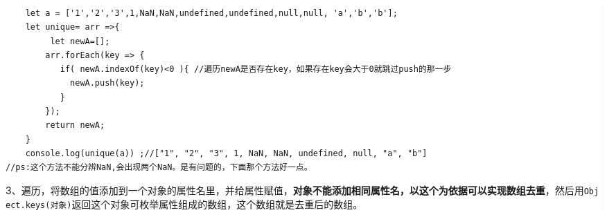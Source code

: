 <div class="widget-codetool" style="display:none;">
      <div class="widget-codetool--inner">
      <span class="selectCode code-tool" data-toggle="tooltip" data-placement="top" title="" data-original-title="全选"></span>
      <span type="button" class="copyCode code-tool" data-toggle="tooltip" data-placement="top" data-clipboard-text="    let a = ['1','2','3',1,NaN,NaN,undefined,undefined,null,null, 'a','b','b'];
    let unique= arr =>{
         let newA=[];
        arr.forEach(key => {
           if( newA.indexOf(key)<0 ){ //遍历newA是否存在key，如果存在key会大于0就跳过push的那一步
             newA.push(key);
           }
        });
        return newA;
    }
    console.log(unique(a)) ;//[&quot;1&quot;, &quot;2&quot;, &quot;3&quot;, 1, NaN, NaN, undefined, null, &quot;a&quot;, &quot;b&quot;]
//ps:这个方法不能分辨NaN,会出现两个NaN。是有问题的，下面那个方法好一点。
" title="" data-original-title="复制"></span>
      <span type="button" class="saveToNote code-tool" data-toggle="tooltip" data-placement="top" title="" data-original-title="放进笔记"></span>
      </div>
      </div><pre class="hljs javascript"><code>    <span class="hljs-keyword">let</span> a = [<span class="hljs-string">'1'</span>,<span class="hljs-string">'2'</span>,<span class="hljs-string">'3'</span>,<span class="hljs-number">1</span>,<span class="hljs-literal">NaN</span>,<span class="hljs-literal">NaN</span>,<span class="hljs-literal">undefined</span>,<span class="hljs-literal">undefined</span>,<span class="hljs-literal">null</span>,<span class="hljs-literal">null</span>, <span class="hljs-string">'a'</span>,<span class="hljs-string">'b'</span>,<span class="hljs-string">'b'</span>];
    <span class="hljs-keyword">let</span> unique= <span class="hljs-function"><span class="hljs-params">arr</span> =&gt;</span>{
         <span class="hljs-keyword">let</span> newA=[];
        arr.forEach(<span class="hljs-function"><span class="hljs-params">key</span> =&gt;</span> {
           <span class="hljs-keyword">if</span>( newA.indexOf(key)&lt;<span class="hljs-number">0</span> ){ <span class="hljs-comment">//遍历newA是否存在key，如果存在key会大于0就跳过push的那一步</span>
             newA.push(key);
           }
        });
        <span class="hljs-keyword">return</span> newA;
    }
    <span class="hljs-built_in">console</span>.log(unique(a)) ;<span class="hljs-comment">//["1", "2", "3", 1, NaN, NaN, undefined, null, "a", "b"]</span>
<span class="hljs-comment">//ps:这个方法不能分辨NaN,会出现两个NaN。是有问题的，下面那个方法好一点。</span>
</code></pre>
<p>3、遍历，将数组的值添加到一个对象的属性名里，并给属性赋值，<strong>对象不能添加相同属性名，以这个为依据可以实现数组去重</strong>，然后用<code>Object.keys(对象)</code>返回这个对象可枚举属性组成的数组，这个数组就是去重后的数组。</p>
<div class="widget-codetool" style="display:none;">
      <div class="widget-codetool--inner">
      <span class="selectCode code-tool" data-toggle="tooltip" data-placement="top" title="" data-original-title="全选"></span>
      <span type="button" class="copyCode code-tool" data-toggle="tooltip" data-placement="top" data-clipboard-text="    let a = ['1', '2', '3', 1,NaN,NaN,undefined,undefined,null,null, 'a', 'b', 'b'];
    const unique = arr => {
        var obj = {}
        arr.forEach(value => {
            obj[value] = 0;//这步新添加一个属性，并赋值，如果不赋值的话，属性会添加不上去
        })
        return Object.keys(obj);//`Object.keys(对象)`返回这个对象可枚举属性组成的数组，这个数组就是去重后的数组
    }
    console.log(unique(a));//[&quot;1&quot;, &quot;2&quot;, &quot;3&quot;, &quot;NaN&quot;, &quot;undefined&quot;, &quot;null&quot;, &quot;a&quot;, &quot;b&quot;]" title="" data-original-title="复制"></span>
      <span type="button" class="saveToNote code-tool" data-toggle="tooltip" data-placement="top" title="" data-original-title="放进笔记"></span>
      </div>
